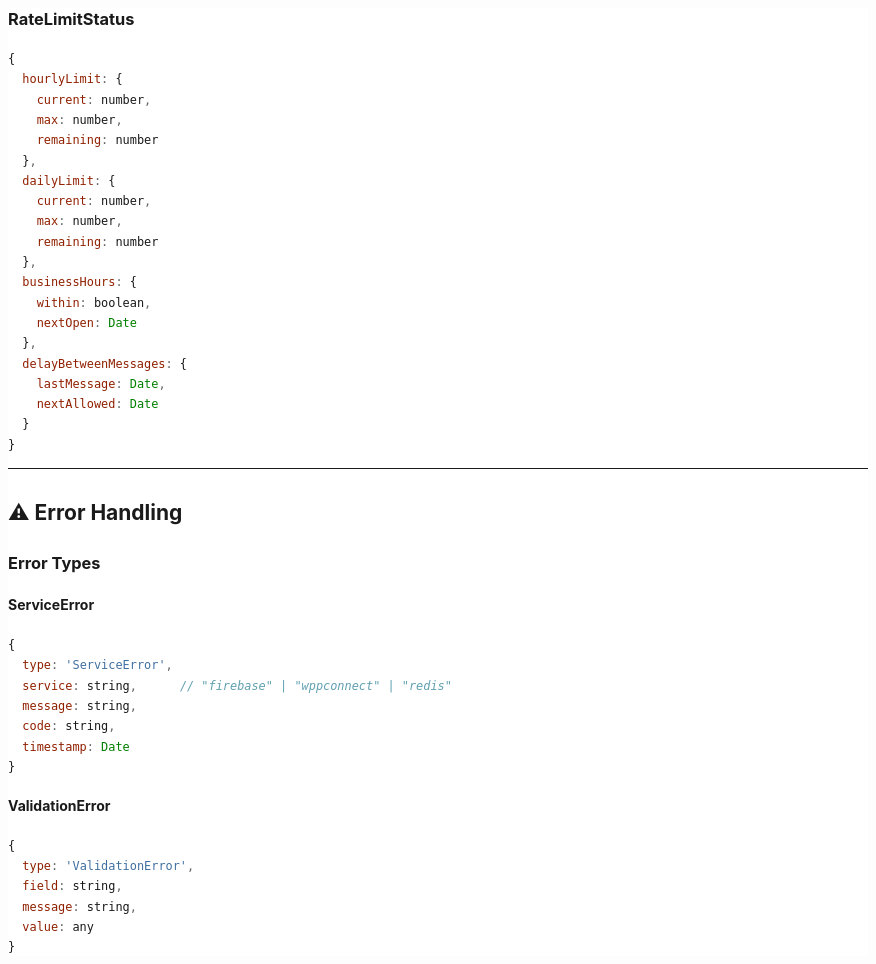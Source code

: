 ### **RateLimitStatus**
```javascript
{
  hourlyLimit: {
    current: number,
    max: number,
    remaining: number
  },
  dailyLimit: {
    current: number,
    max: number,
    remaining: number
  },
  businessHours: {
    within: boolean,
    nextOpen: Date
  },
  delayBetweenMessages: {
    lastMessage: Date,
    nextAllowed: Date
  }
}
```

---

## ⚠️ Error Handling

### **Error Types**

#### **ServiceError**
```javascript
{
  type: 'ServiceError',
  service: string,      // "firebase" | "wppconnect" | "redis"
  message: string,
  code: string,
  timestamp: Date
}
```

#### **ValidationError**
```javascript
{
  type: 'ValidationError',
  field: string,
  message: string,
  value: any
}
```
